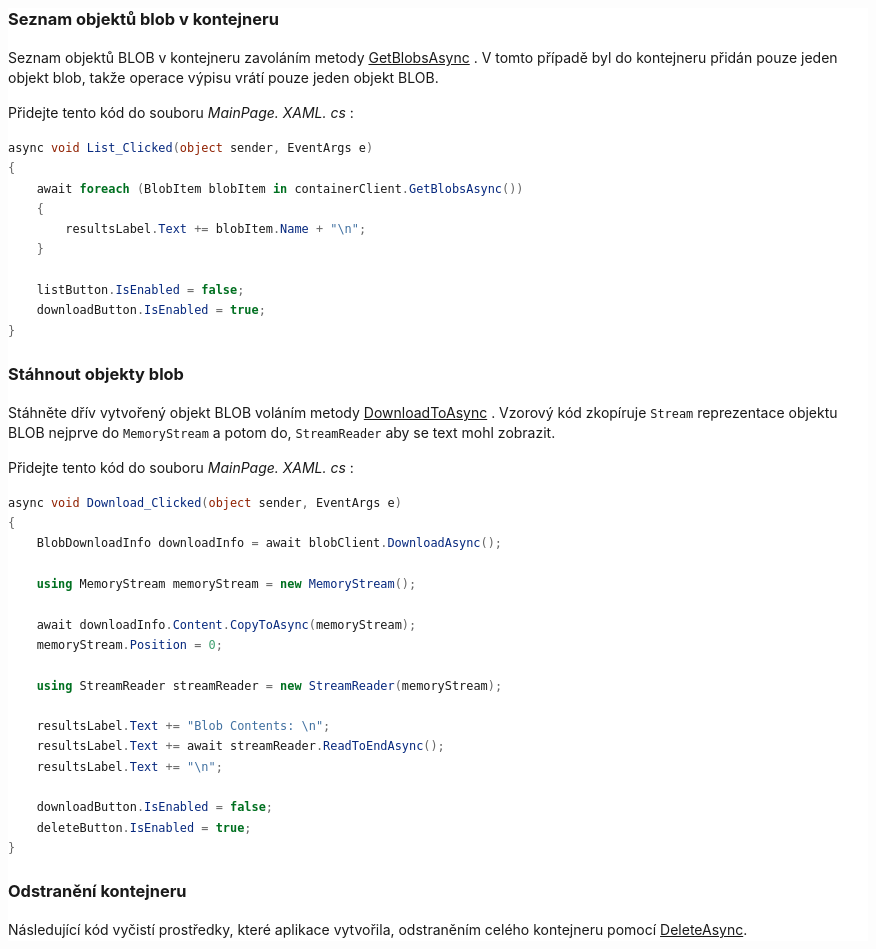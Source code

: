 ### <a name="list-the-blobs-in-a-container"></a>Seznam objektů blob v kontejneru

Seznam objektů BLOB v kontejneru zavoláním metody [GetBlobsAsync](/dotnet/api/azure.storage.blobs.blobcontainerclient.getblobsasync) . V tomto případě byl do kontejneru přidán pouze jeden objekt blob, takže operace výpisu vrátí pouze jeden objekt BLOB.

Přidejte tento kód do souboru *MainPage. XAML. cs* :

```csharp
async void List_Clicked(object sender, EventArgs e)
{            
    await foreach (BlobItem blobItem in containerClient.GetBlobsAsync())
    {
        resultsLabel.Text += blobItem.Name + "\n";                
    }

    listButton.IsEnabled = false;
    downloadButton.IsEnabled = true;
}
```

### <a name="download-blobs"></a>Stáhnout objekty blob

Stáhněte dřív vytvořený objekt BLOB voláním metody [DownloadToAsync](/dotnet/api/azure.storage.blobs.specialized.blobbaseclient.downloadtoasync) . Vzorový kód zkopíruje `Stream` reprezentace objektu BLOB nejprve do `MemoryStream` a potom do, `StreamReader` aby se text mohl zobrazit.

Přidejte tento kód do souboru *MainPage. XAML. cs* :

```csharp
async void Download_Clicked(object sender, EventArgs e)
{
    BlobDownloadInfo downloadInfo = await blobClient.DownloadAsync();

    using MemoryStream memoryStream = new MemoryStream();
    
    await downloadInfo.Content.CopyToAsync(memoryStream);
    memoryStream.Position = 0;

    using StreamReader streamReader = new StreamReader(memoryStream);

    resultsLabel.Text += "Blob Contents: \n";
    resultsLabel.Text += await streamReader.ReadToEndAsync();
    resultsLabel.Text += "\n";

    downloadButton.IsEnabled = false;
    deleteButton.IsEnabled = true;
}
```

### <a name="delete-a-container"></a>Odstranění kontejneru

Následující kód vyčistí prostředky, které aplikace vytvořila, odstraněním celého kontejneru pomocí [DeleteAsync](/dotnet/api/microsoft.azure.storage.blob.cloudblobcontainer.deleteasync).
